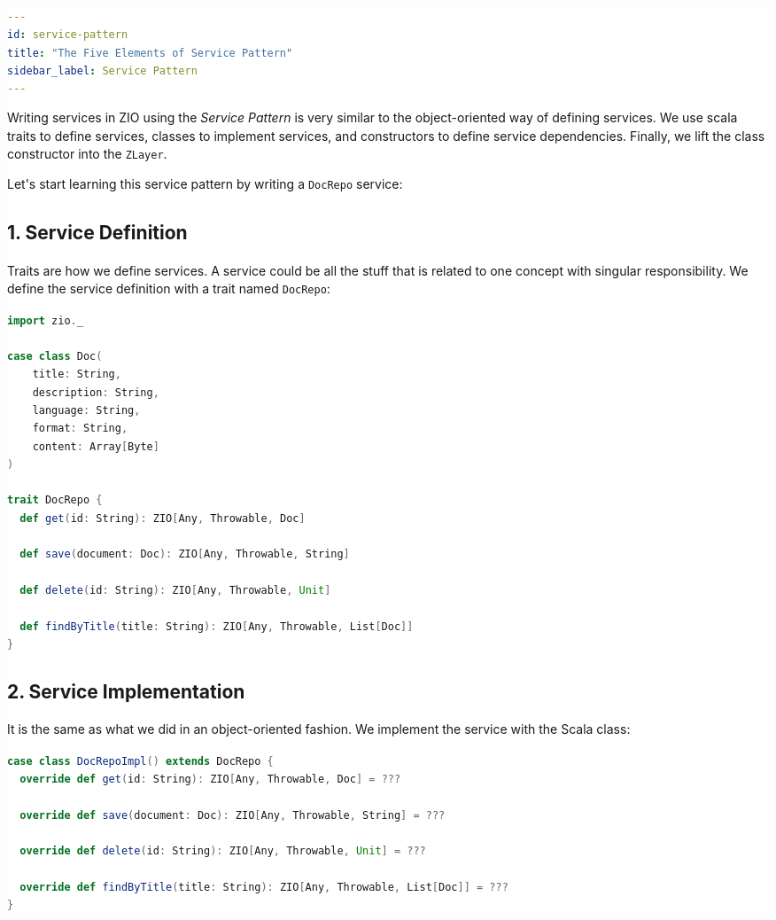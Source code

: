 ```yaml
---
id: service-pattern
title: "The Five Elements of Service Pattern"
sidebar_label: Service Pattern
---
```


Writing services in ZIO using the _Service Pattern_ is very similar to the object-oriented way of defining services. We use scala traits to define services, classes to implement services, and constructors to define service dependencies. Finally, we lift the class constructor into the `ZLayer`.

Let's start learning this service pattern by writing a `DocRepo` service:

## 1. Service Definition

Traits are how we define services. A service could be all the stuff that is related to one concept with singular responsibility. We define the service definition with a trait named `DocRepo`:

```scala mdoc:silent
import zio._

case class Doc(
    title: String,
    description: String,
    language: String,
    format: String,
    content: Array[Byte]
)

trait DocRepo {
  def get(id: String): ZIO[Any, Throwable, Doc]

  def save(document: Doc): ZIO[Any, Throwable, String]

  def delete(id: String): ZIO[Any, Throwable, Unit]

  def findByTitle(title: String): ZIO[Any, Throwable, List[Doc]]
}
```

## 2. Service Implementation

It is the same as what we did in an object-oriented fashion. We implement the service with the Scala class:

```scala mdoc:compile-only
case class DocRepoImpl() extends DocRepo {
  override def get(id: String): ZIO[Any, Throwable, Doc] = ???

  override def save(document: Doc): ZIO[Any, Throwable, String] = ???

  override def delete(id: String): ZIO[Any, Throwable, Unit] = ???

  override def findByTitle(title: String): ZIO[Any, Throwable, List[Doc]] = ???
}
```

